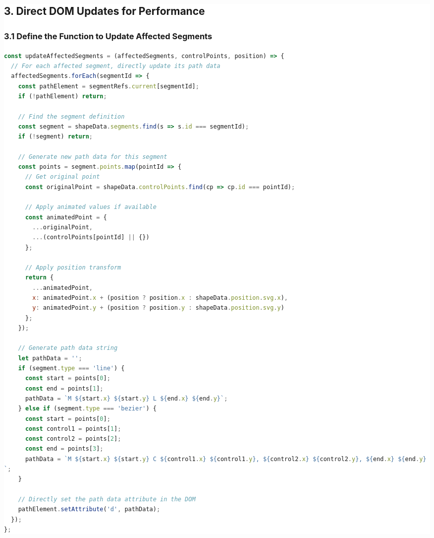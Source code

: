 ## 3. Direct DOM Updates for Performance

### 3.1 Define the Function to Update Affected Segments

```jsx
const updateAffectedSegments = (affectedSegments, controlPoints, position) => {
  // For each affected segment, directly update its path data
  affectedSegments.forEach(segmentId => {
    const pathElement = segmentRefs.current[segmentId];
    if (!pathElement) return;
    
    // Find the segment definition
    const segment = shapeData.segments.find(s => s.id === segmentId);
    if (!segment) return;
    
    // Generate new path data for this segment
    const points = segment.points.map(pointId => {
      // Get original point
      const originalPoint = shapeData.controlPoints.find(cp => cp.id === pointId);
      
      // Apply animated values if available
      const animatedPoint = {
        ...originalPoint,
        ...(controlPoints[pointId] || {})
      };
      
      // Apply position transform
      return {
        ...animatedPoint,
        x: animatedPoint.x + (position ? position.x : shapeData.position.svg.x),
        y: animatedPoint.y + (position ? position.y : shapeData.position.svg.y)
      };
    });
    
    // Generate path data string
    let pathData = '';
    if (segment.type === 'line') {
      const start = points[0];
      const end = points[1];
      pathData = `M ${start.x} ${start.y} L ${end.x} ${end.y}`;
    } else if (segment.type === 'bezier') {
      const start = points[0];
      const control1 = points[1];
      const control2 = points[2];
      const end = points[3];
      pathData = `M ${start.x} ${start.y} C ${control1.x} ${control1.y}, ${control2.x} ${control2.y}, ${end.x} ${end.y}`;
    }
    
    // Directly set the path data attribute in the DOM
    pathElement.setAttribute('d', pathData);
  });
};
```
